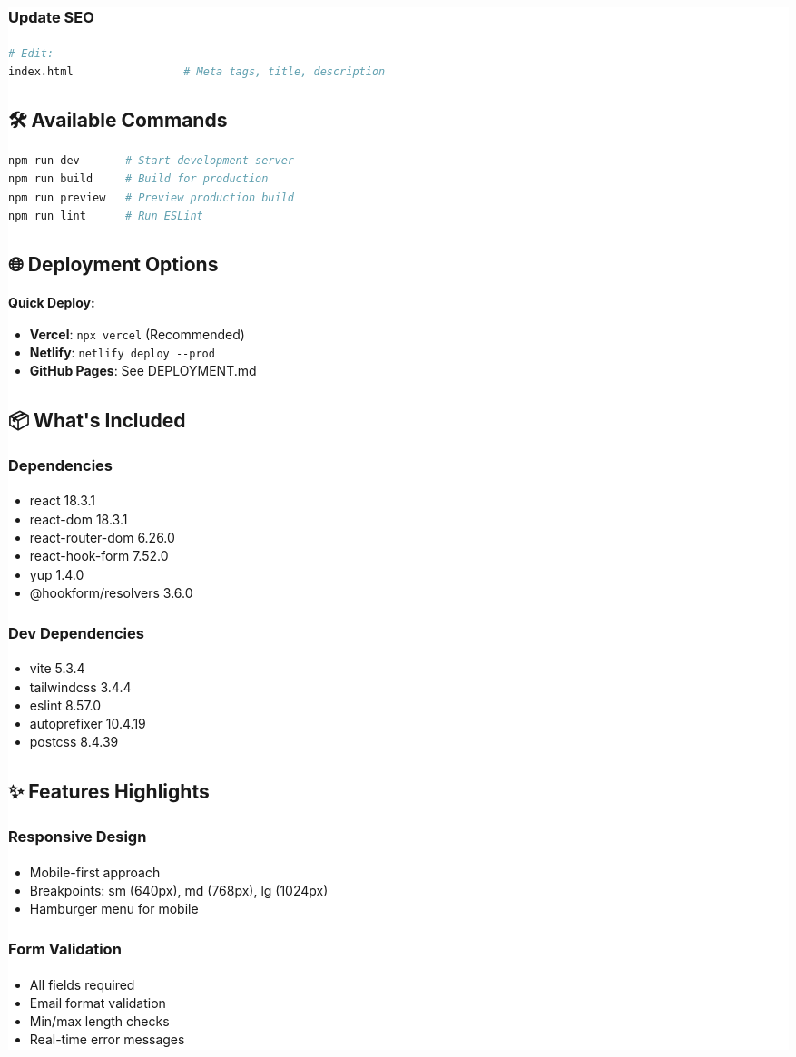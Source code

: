 ### Update SEO
```bash
# Edit:
index.html                 # Meta tags, title, description
```

## 🛠️ Available Commands

```bash
npm run dev       # Start development server
npm run build     # Build for production
npm run preview   # Preview production build
npm run lint      # Run ESLint
```

## 🌐 Deployment Options

**Quick Deploy:**
- **Vercel**: `npx vercel` (Recommended)
- **Netlify**: `netlify deploy --prod`
- **GitHub Pages**: See DEPLOYMENT.md

## 📦 What's Included

### Dependencies
- react 18.3.1
- react-dom 18.3.1
- react-router-dom 6.26.0
- react-hook-form 7.52.0
- yup 1.4.0
- @hookform/resolvers 3.6.0

### Dev Dependencies
- vite 5.3.4
- tailwindcss 3.4.4
- eslint 8.57.0
- autoprefixer 10.4.19
- postcss 8.4.39

## ✨ Features Highlights

### Responsive Design
- Mobile-first approach
- Breakpoints: sm (640px), md (768px), lg (1024px)
- Hamburger menu for mobile

### Form Validation
- All fields required
- Email format validation
- Min/max length checks
- Real-time error messages
